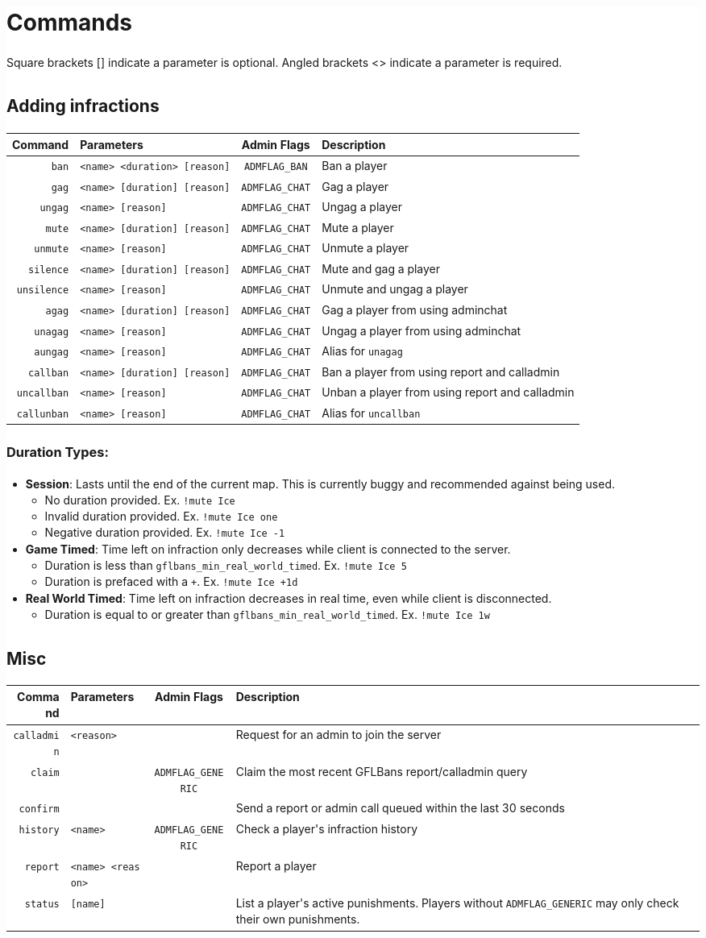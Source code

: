 # Commands
Square brackets [] indicate a parameter is optional. Angled brackets <> indicate a parameter is required.
## Adding infractions
| Command | Parameters | Admin Flags | Description |
|--------:|:-----------|:-----------:|:------------|
|``ban``|``<name> <duration> [reason]``|``ADMFLAG_BAN``|Ban a player|
|``gag``|``<name> [duration] [reason]``|``ADMFLAG_CHAT``|Gag a player|
|``ungag``|``<name> [reason]``|``ADMFLAG_CHAT``|Ungag a player|
|``mute``|``<name> [duration] [reason]``|``ADMFLAG_CHAT``|Mute a player|
|``unmute``|``<name> [reason]``|``ADMFLAG_CHAT``|Unmute a player|
|``silence``|``<name> [duration] [reason]``|``ADMFLAG_CHAT``|Mute and gag a player|
|``unsilence``|``<name> [reason]``|``ADMFLAG_CHAT``|Unmute and ungag a player|
|``agag``|``<name> [duration] [reason]``|``ADMFLAG_CHAT``|Gag a player from using adminchat|
|``unagag``|``<name> [reason]``|``ADMFLAG_CHAT``|Ungag a player from using adminchat|
|``aungag``|``<name> [reason]``|``ADMFLAG_CHAT``|Alias for ``unagag``|
|``callban``|``<name> [duration] [reason]``|``ADMFLAG_CHAT``|Ban a player from using report and calladmin|
|``uncallban``|``<name> [reason]``|``ADMFLAG_CHAT``|Unban a player from using report and calladmin|
|``callunban``|``<name> [reason]``|``ADMFLAG_CHAT``|Alias for ``uncallban`` |

### Duration Types:
- **Session**: Lasts until the end of the current map. This is currently buggy and recommended against being used.
  - No duration provided. Ex. ``!mute Ice``
  - Invalid duration provided. Ex. ``!mute Ice one``
  - Negative duration provided. Ex. ``!mute Ice -1``
- **Game Timed**: Time left on infraction only decreases while client is connected to the server.
  - Duration is less than ``gflbans_min_real_world_timed``. Ex. ``!mute Ice 5``
  - Duration is prefaced with a ``+``. Ex. ``!mute Ice +1d``
- **Real World Timed**: Time left on infraction decreases in real time, even while client is disconnected.
  - Duration is equal to or greater than ``gflbans_min_real_world_timed``. Ex. ``!mute Ice 1w``

## Misc
| Command | Parameters | Admin Flags | Description |
|--------:|:-----------|:-----------:|:------------|
|``calladmin``|``<reason>``||Request for an admin to join the server|
|``claim``||``ADMFLAG_GENERIC``|Claim the most recent GFLBans report/calladmin query|
|``confirm``|||Send a report or admin call queued within the last 30 seconds|
|``history``|``<name>``|``ADMFLAG_GENERIC``|Check a player's infraction history|
|``report``|``<name> <reason>``||Report a player|
|``status``|``[name]``||List a player's active punishments. Players without ``ADMFLAG_GENERIC`` may only check their own punishments.|
